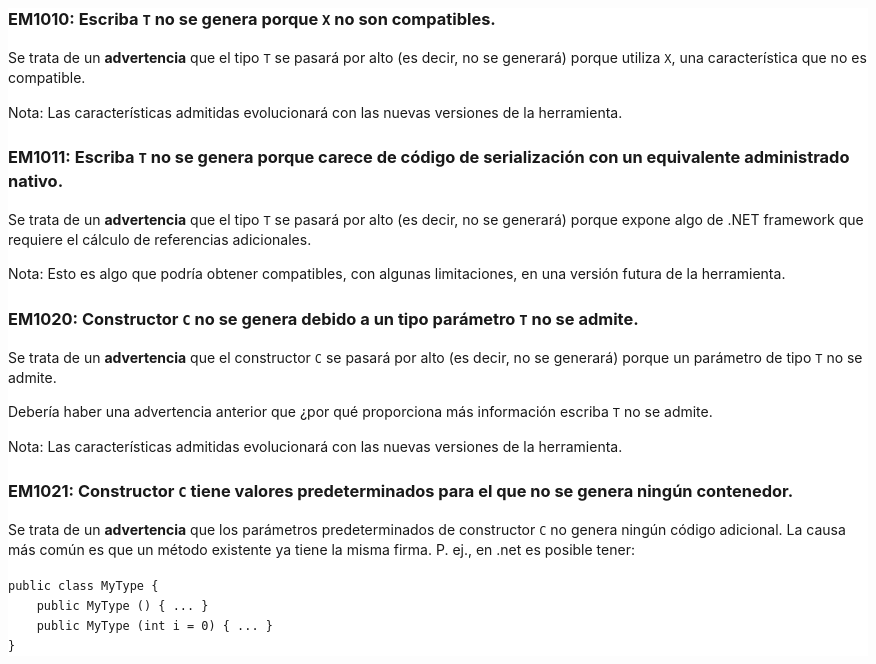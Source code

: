 <a name="EM1010" />

### <a name="em1010-type-t-is-not-generated-because-x-are-not-supported"></a>EM1010: Escriba `T` no se genera porque `X` no son compatibles.

Se trata de un **advertencia** que el tipo `T` se pasará por alto (es decir, no se generará) porque utiliza `X`, una característica que no es compatible.

Nota: Las características admitidas evolucionará con las nuevas versiones de la herramienta.

<a name="EM1011" />

### <a name="em1011-type-t-is-not-generated-because-it-lacks-marshaling-code-with-a-native-counterpart"></a>EM1011: Escriba `T` no se genera porque carece de código de serialización con un equivalente administrado nativo.

Se trata de un **advertencia** que el tipo `T` se pasará por alto (es decir, no se generará) porque expone algo de .NET framework que requiere el cálculo de referencias adicionales.

Nota: Esto es algo que podría obtener compatibles, con algunas limitaciones, en una versión futura de la herramienta.

<a name="EM1020" />

### <a name="em1020-constructor-c-is-not-generated-because-of-parameter-type-t-is-not-supported"></a>EM1020: Constructor `C` no se genera debido a un tipo parámetro `T` no se admite.

Se trata de un **advertencia** que el constructor `C` se pasará por alto (es decir, no se generará) porque un parámetro de tipo `T` no se admite.

Debería haber una advertencia anterior que ¿por qué proporciona más información escriba `T` no se admite.

Nota: Las características admitidas evolucionará con las nuevas versiones de la herramienta.

<a name="EM1021" />

### <a name="em1021-constructor-c-has-default-values-for-which-no-wrapper-is-generated"></a>EM1021: Constructor `C` tiene valores predeterminados para el que no se genera ningún contenedor.

Se trata de un **advertencia** que los parámetros predeterminados de constructor `C` no genera ningún código adicional. La causa más común es que un método existente ya tiene la misma firma. P. ej., en .net es posible tener:

```
public class MyType {
    public MyType () { ... }
    public MyType (int i = 0) { ... }
}
```
